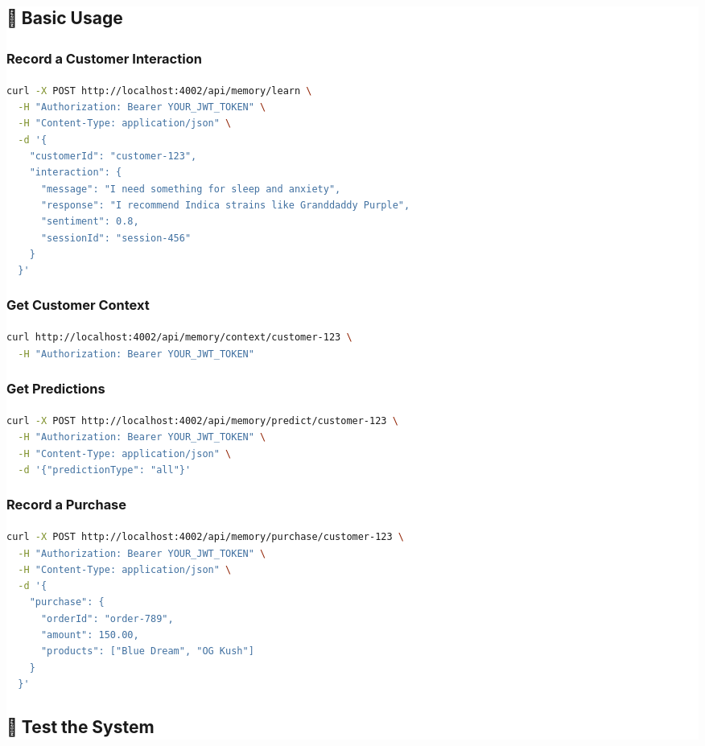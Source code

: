 ## 🎯 Basic Usage

### Record a Customer Interaction

```bash
curl -X POST http://localhost:4002/api/memory/learn \
  -H "Authorization: Bearer YOUR_JWT_TOKEN" \
  -H "Content-Type: application/json" \
  -d '{
    "customerId": "customer-123",
    "interaction": {
      "message": "I need something for sleep and anxiety",
      "response": "I recommend Indica strains like Granddaddy Purple",
      "sentiment": 0.8,
      "sessionId": "session-456"
    }
  }'
```

### Get Customer Context

```bash
curl http://localhost:4002/api/memory/context/customer-123 \
  -H "Authorization: Bearer YOUR_JWT_TOKEN"
```

### Get Predictions

```bash
curl -X POST http://localhost:4002/api/memory/predict/customer-123 \
  -H "Authorization: Bearer YOUR_JWT_TOKEN" \
  -H "Content-Type: application/json" \
  -d '{"predictionType": "all"}'
```

### Record a Purchase

```bash
curl -X POST http://localhost:4002/api/memory/purchase/customer-123 \
  -H "Authorization: Bearer YOUR_JWT_TOKEN" \
  -H "Content-Type: application/json" \
  -d '{
    "purchase": {
      "orderId": "order-789",
      "amount": 150.00,
      "products": ["Blue Dream", "OG Kush"]
    }
  }'
```

## 🧪 Test the System
